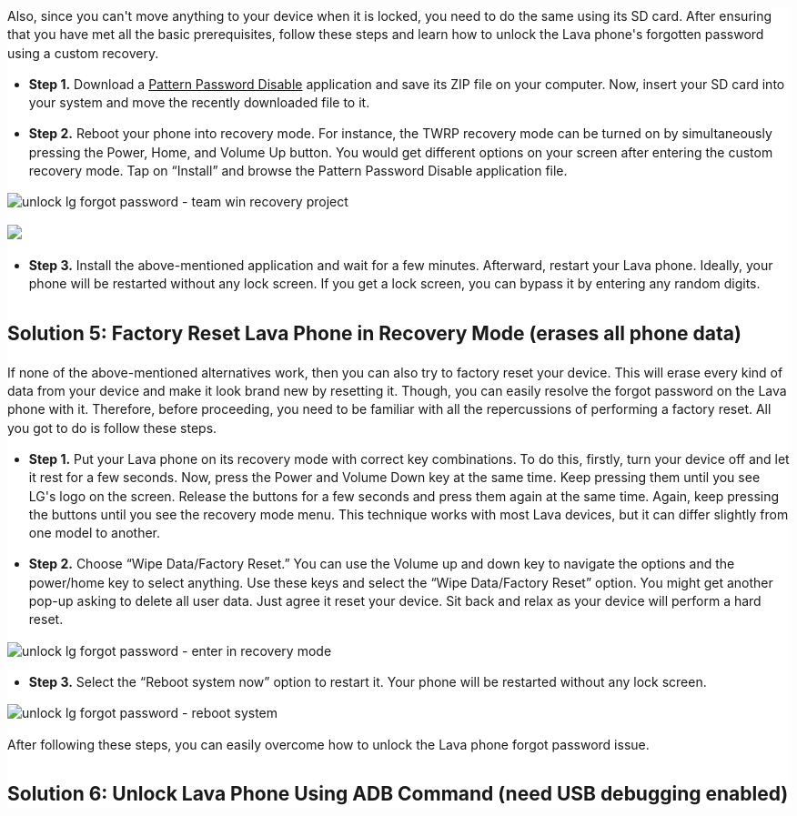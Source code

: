 Also, since you can't move anything to your device when it is locked, you need to do the same using its SD card. After ensuring that you have met all the basic prerequisites, follow these steps and learn how to unlock the Lava phone's forgotten password using a custom recovery.

- **Step 1.** Download a [Pattern Password Disable](http://forum.xda-developers.com/attachment.php?attachmentid=2532214&d=1390399283) application and save its ZIP file on your computer. Now, insert your SD card into your system and move the recently downloaded file to it.

- **Step 2.** Reboot your phone into recovery mode. For instance, the TWRP recovery mode can be turned on by simultaneously pressing the Power, Home, and Volume Up button. You would get different options on your screen after entering the custom recovery mode. Tap on “Install” and browse the Pattern Password Disable application file.

![unlock lg forgot password - team win recovery project](https://images.wondershare.com/drfone/article/2017/03/14892204165153.jpg)

<a href="https://shop.copernic.com/order/checkout.php?PRODS=41033091&QTY=1&AFFILIATE=108875&CART=1"><img src="https://secure.2checkout.com/images/merchant/8d30aa96e72440759f74bd2306c1fa3d/Copernic-2023-Affiliate-728x90-Advanced.png" border="0"></a>


- **Step 3.** Install the above-mentioned application and wait for a few minutes. Afterward, restart your Lava phone. Ideally, your phone will be restarted without any lock screen. If you get a lock screen, you can bypass it by entering any random digits.

## Solution 5: Factory Reset Lava Phone in Recovery Mode (erases all phone data)

If none of the above-mentioned alternatives work, then you can also try to factory reset your device. This will erase every kind of data from your device and make it look brand new by resetting it. Though, you can easily resolve the forgot password on the Lava phone with it. Therefore, before proceeding, you need to be familiar with all the repercussions of performing a factory reset. All you got to do is follow these steps.

- **Step 1.** Put your Lava phone on its recovery mode with correct key combinations. To do this, firstly, turn your device off and let it rest for a few seconds. Now, press the Power and Volume Down key at the same time. Keep pressing them until you see LG's logo on the screen. Release the buttons for a few seconds and press them again at the same time. Again, keep pressing the buttons until you see the recovery mode menu. This technique works with most Lava devices, but it can differ slightly from one model to another.

- **Step 2.** Choose “Wipe Data/Factory Reset.” You can use the Volume up and down key to navigate the options and the power/home key to select anything. Use these keys and select the “Wipe Data/Factory Reset” option. You might get another pop-up asking to delete all user data. Just agree it reset your device. Sit back and relax as your device will perform a hard reset.

![unlock lg forgot password - enter in recovery mode](https://images.wondershare.com/drfone/article/2017/03/14892204518630.jpg)

- **Step 3.** Select the “Reboot system now” option to restart it. Your phone will be restarted without any lock screen.

![unlock lg forgot password - reboot system](https://images.wondershare.com/drfone/article/2017/03/14892204671940.jpg)

After following these steps, you can easily overcome how to unlock the Lava phone forgot password issue.

## Solution 6: Unlock Lava Phone Using ADB Command (need USB debugging enabled)
